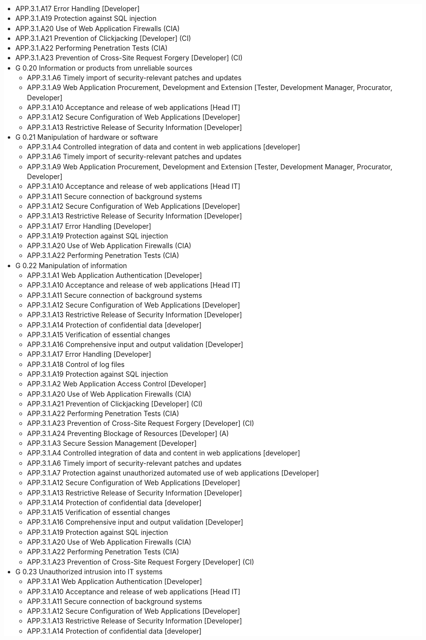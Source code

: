   * APP.3.1.A17 Error Handling [Developer]
  * APP.3.1.A19 Protection against SQL injection
  * APP.3.1.A20 Use of Web Application Firewalls (CIA)
  * APP.3.1.A21 Prevention of Clickjacking [Developer] (CI)
  * APP.3.1.A22 Performing Penetration Tests (CIA)
  * APP.3.1.A23 Prevention of Cross-Site Request Forgery [Developer] (CI)
* G 0.20 Information or products from unreliable sources
  * APP.3.1.A6 Timely import of security-relevant patches and updates
  * APP.3.1.A9 Web Application Procurement, Development and Extension [Tester, Development Manager, Procurator, Developer]
  * APP.3.1.A10 Acceptance and release of web applications [Head IT]
  * APP.3.1.A12 Secure Configuration of Web Applications [Developer]
  * APP.3.1.A13 Restrictive Release of Security Information [Developer]
* G 0.21 Manipulation of hardware or software
  * APP.3.1.A4 Controlled integration of data and content in web applications [developer]
  * APP.3.1.A6 Timely import of security-relevant patches and updates
  * APP.3.1.A9 Web Application Procurement, Development and Extension [Tester, Development Manager, Procurator, Developer]
  * APP.3.1.A10 Acceptance and release of web applications [Head IT]
  * APP.3.1.A11 Secure connection of background systems
  * APP.3.1.A12 Secure Configuration of Web Applications [Developer]
  * APP.3.1.A13 Restrictive Release of Security Information [Developer]
  * APP.3.1.A17 Error Handling [Developer]
  * APP.3.1.A19 Protection against SQL injection
  * APP.3.1.A20 Use of Web Application Firewalls (CIA)
  * APP.3.1.A22 Performing Penetration Tests (CIA)
* G 0.22 Manipulation of information
  * APP.3.1.A1 Web Application Authentication [Developer]
  * APP.3.1.A10 Acceptance and release of web applications [Head IT]
  * APP.3.1.A11 Secure connection of background systems
  * APP.3.1.A12 Secure Configuration of Web Applications [Developer]
  * APP.3.1.A13 Restrictive Release of Security Information [Developer]
  * APP.3.1.A14 Protection of confidential data [developer]
  * APP.3.1.A15 Verification of essential changes
  * APP.3.1.A16 Comprehensive input and output validation [Developer]
  * APP.3.1.A17 Error Handling [Developer]
  * APP.3.1.A18 Control of log files
  * APP.3.1.A19 Protection against SQL injection
  * APP.3.1.A2 Web Application Access Control [Developer]
  * APP.3.1.A20 Use of Web Application Firewalls (CIA)
  * APP.3.1.A21 Prevention of Clickjacking [Developer] (CI)
  * APP.3.1.A22 Performing Penetration Tests (CIA)
  * APP.3.1.A23 Prevention of Cross-Site Request Forgery [Developer] (CI)
  * APP.3.1.A24 Preventing Blockage of Resources [Developer] (A)
  * APP.3.1.A3 Secure Session Management [Developer]
  * APP.3.1.A4 Controlled integration of data and content in web applications [developer]
  * APP.3.1.A6 Timely import of security-relevant patches and updates
  * APP.3.1.A7 Protection against unauthorized automated use of web applications [Developer]
  * APP.3.1.A12 Secure Configuration of Web Applications [Developer]
  * APP.3.1.A13 Restrictive Release of Security Information [Developer]
  * APP.3.1.A14 Protection of confidential data [developer]
  * APP.3.1.A15 Verification of essential changes
  * APP.3.1.A16 Comprehensive input and output validation [Developer]
  * APP.3.1.A19 Protection against SQL injection
  * APP.3.1.A20 Use of Web Application Firewalls (CIA)
  * APP.3.1.A22 Performing Penetration Tests (CIA)
  * APP.3.1.A23 Prevention of Cross-Site Request Forgery [Developer] (CI)
* G 0.23 Unauthorized intrusion into IT systems
  * APP.3.1.A1 Web Application Authentication [Developer]
  * APP.3.1.A10 Acceptance and release of web applications [Head IT]
  * APP.3.1.A11 Secure connection of background systems
  * APP.3.1.A12 Secure Configuration of Web Applications [Developer]
  * APP.3.1.A13 Restrictive Release of Security Information [Developer]
  * APP.3.1.A14 Protection of confidential data [developer]